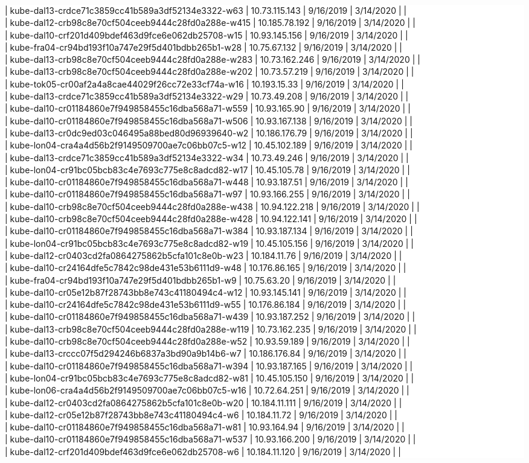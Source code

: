 | kube-dal13-crdce71c3859cc41b589a3df52134e3322-w63 | 10.73.115.143 | 9/16/2019 | 3/14/2020 |  |  
| kube-dal12-crb98c8e70cf504ceeb9444c28fd0a288e-w415 | 10.185.78.192 | 9/16/2019 | 3/14/2020 |  |  
| kube-dal10-crf201d409bdef463d9fce6e062db25708-w15 | 10.93.145.156 | 9/16/2019 | 3/14/2020 |  |  
| kube-fra04-cr94bd193f10a747e29f5d401bdbb265b1-w28 | 10.75.67.132 | 9/16/2019 | 3/14/2020 |  |  
| kube-dal13-crb98c8e70cf504ceeb9444c28fd0a288e-w283 | 10.73.162.246 | 9/16/2019 | 3/14/2020 |  |  
| kube-dal13-crb98c8e70cf504ceeb9444c28fd0a288e-w202 | 10.73.57.219 | 9/16/2019 | 3/14/2020 |  |  
| kube-tok05-cr00af2a4a8cae44029f26cc72e33cf74a-w16 | 10.193.15.33 | 9/16/2019 | 3/14/2020 |  |  
| kube-dal13-crdce71c3859cc41b589a3df52134e3322-w29 | 10.73.49.208 | 9/16/2019 | 3/14/2020 |  |  
| kube-dal10-cr01184860e7f949858455c16dba568a71-w559 | 10.93.165.90 | 9/16/2019 | 3/14/2020 |  |  
| kube-dal10-cr01184860e7f949858455c16dba568a71-w506 | 10.93.167.138 | 9/16/2019 | 3/14/2020 |  |  
| kube-dal13-cr0dc9ed03c046495a88bed80d96939640-w2 | 10.186.176.79 | 9/16/2019 | 3/14/2020 |  |  
| kube-lon04-cra4a4d56b2f9149509700ae7c06bb07c5-w12 | 10.45.102.189 | 9/16/2019 | 3/14/2020 |  |  
| kube-dal13-crdce71c3859cc41b589a3df52134e3322-w34 | 10.73.49.246 | 9/16/2019 | 3/14/2020 |  |  
| kube-lon04-cr91bc05bcb83c4e7693c775e8c8adcd82-w17 | 10.45.105.78 | 9/16/2019 | 3/14/2020 |  |  
| kube-dal10-cr01184860e7f949858455c16dba568a71-w448 | 10.93.187.51 | 9/16/2019 | 3/14/2020 |  |  
| kube-dal10-cr01184860e7f949858455c16dba568a71-w97 | 10.93.166.255 | 9/16/2019 | 3/14/2020 |  |  
| kube-dal10-crb98c8e70cf504ceeb9444c28fd0a288e-w438 | 10.94.122.218 | 9/16/2019 | 3/14/2020 |  |  
| kube-dal10-crb98c8e70cf504ceeb9444c28fd0a288e-w428 | 10.94.122.141 | 9/16/2019 | 3/14/2020 |  |  
| kube-dal10-cr01184860e7f949858455c16dba568a71-w384 | 10.93.187.134 | 9/16/2019 | 3/14/2020 |  |  
| kube-lon04-cr91bc05bcb83c4e7693c775e8c8adcd82-w19 | 10.45.105.156 | 9/16/2019 | 3/14/2020 |  |  
| kube-dal12-cr0403cd2fa0864275862b5cfa101c8e0b-w23 | 10.184.11.76 | 9/16/2019 | 3/14/2020 |  |  
| kube-dal10-cr24164dfe5c7842c98de431e53b6111d9-w48 | 10.176.86.165 | 9/16/2019 | 3/14/2020 |  |  
| kube-fra04-cr94bd193f10a747e29f5d401bdbb265b1-w9 | 10.75.63.20 | 9/16/2019 | 3/14/2020 |  |  
| kube-dal10-cr05e12b87f28743bb8e743c41180494c4-w12 | 10.93.145.141 | 9/16/2019 | 3/14/2020 |  |  
| kube-dal10-cr24164dfe5c7842c98de431e53b6111d9-w55 | 10.176.86.184 | 9/16/2019 | 3/14/2020 |  |  
| kube-dal10-cr01184860e7f949858455c16dba568a71-w439 | 10.93.187.252 | 9/16/2019 | 3/14/2020 |  |  
| kube-dal13-crb98c8e70cf504ceeb9444c28fd0a288e-w119 | 10.73.162.235 | 9/16/2019 | 3/14/2020 |  |  
| kube-dal10-crb98c8e70cf504ceeb9444c28fd0a288e-w52 | 10.93.59.189 | 9/16/2019 | 3/14/2020 |  |  
| kube-dal13-crccc07f5d294246b6837a3bd90a9b14b6-w7 | 10.186.176.84 | 9/16/2019 | 3/14/2020 |  |  
| kube-dal10-cr01184860e7f949858455c16dba568a71-w394 | 10.93.187.165 | 9/16/2019 | 3/14/2020 |  |  
| kube-lon04-cr91bc05bcb83c4e7693c775e8c8adcd82-w81 | 10.45.105.150 | 9/16/2019 | 3/14/2020 |  |  
| kube-lon06-cra4a4d56b2f9149509700ae7c06bb07c5-w16 | 10.72.64.251 | 9/16/2019 | 3/14/2020 |  |  
| kube-dal12-cr0403cd2fa0864275862b5cfa101c8e0b-w20 | 10.184.11.111 | 9/16/2019 | 3/14/2020 |  |  
| kube-dal12-cr05e12b87f28743bb8e743c41180494c4-w6 | 10.184.11.72 | 9/16/2019 | 3/14/2020 |  |  
| kube-dal10-cr01184860e7f949858455c16dba568a71-w81 | 10.93.164.94 | 9/16/2019 | 3/14/2020 |  |  
| kube-dal10-cr01184860e7f949858455c16dba568a71-w537 | 10.93.166.200 | 9/16/2019 | 3/14/2020 |  |  
| kube-dal12-crf201d409bdef463d9fce6e062db25708-w6 | 10.184.11.120 | 9/16/2019 | 3/14/2020 |  |  